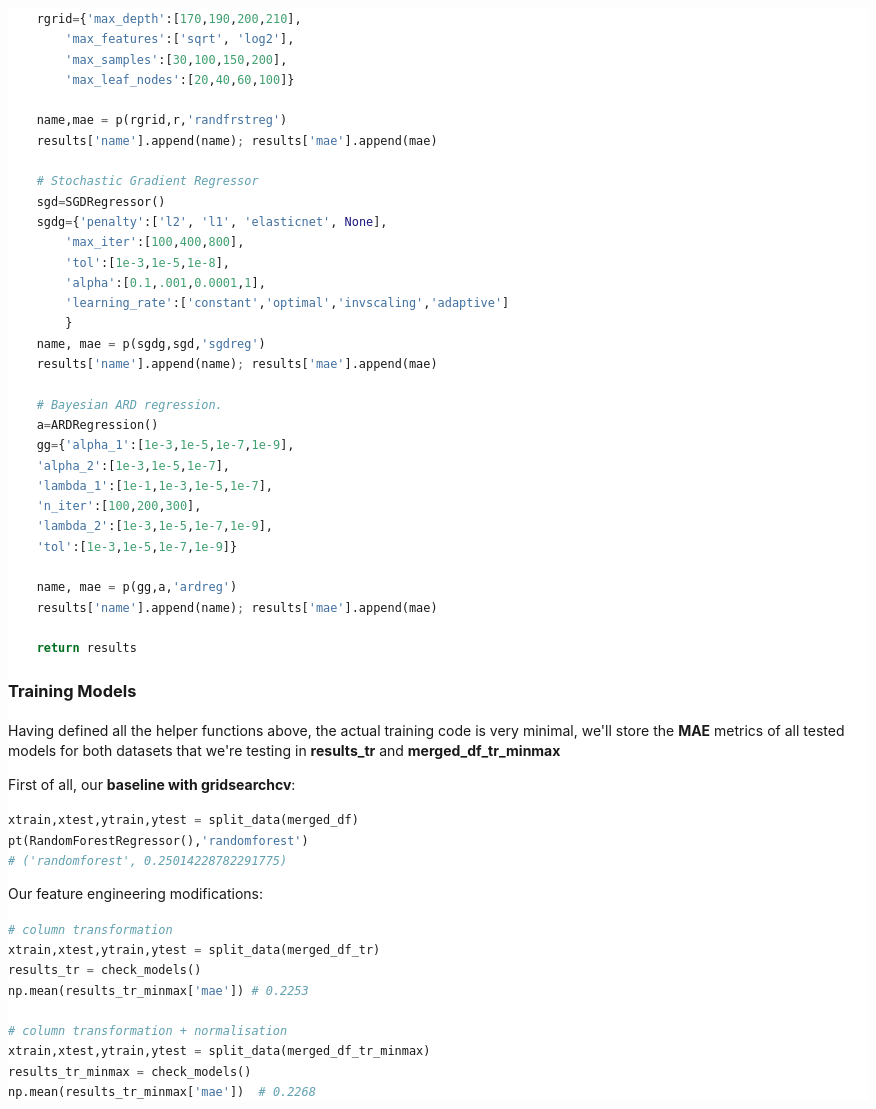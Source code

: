 ```python
    rgrid={'max_depth':[170,190,200,210],
        'max_features':['sqrt', 'log2'],
        'max_samples':[30,100,150,200],
        'max_leaf_nodes':[20,40,60,100]}

    name,mae = p(rgrid,r,'randfrstreg')
    results['name'].append(name); results['mae'].append(mae)

    # Stochastic Gradient Regressor
    sgd=SGDRegressor()
    sgdg={'penalty':['l2', 'l1', 'elasticnet', None],
        'max_iter':[100,400,800],
        'tol':[1e-3,1e-5,1e-8],
        'alpha':[0.1,.001,0.0001,1],
        'learning_rate':['constant','optimal','invscaling','adaptive']
        }
    name, mae = p(sgdg,sgd,'sgdreg')
    results['name'].append(name); results['mae'].append(mae)

    # Bayesian ARD regression.
    a=ARDRegression()
    gg={'alpha_1':[1e-3,1e-5,1e-7,1e-9],
    'alpha_2':[1e-3,1e-5,1e-7],
    'lambda_1':[1e-1,1e-3,1e-5,1e-7],
    'n_iter':[100,200,300],
    'lambda_2':[1e-3,1e-5,1e-7,1e-9],
    'tol':[1e-3,1e-5,1e-7,1e-9]}

    name, mae = p(gg,a,'ardreg')
    results['name'].append(name); results['mae'].append(mae)

    return results
```

### Training Models

Having defined all the helper functions above, the actual training code is very minimal, we'll store the **MAE** metrics of all tested models for both datasets that we're testing in **results_tr** and **merged_df_tr_minmax**

First of all, our **baseline with gridsearchcv**:

```python
xtrain,xtest,ytrain,ytest = split_data(merged_df)
pt(RandomForestRegressor(),'randomforest')
# ('randomforest', 0.25014228782291775)
```

Our feature engineering modifications:

```python
# column transformation
xtrain,xtest,ytrain,ytest = split_data(merged_df_tr)
results_tr = check_models()
np.mean(results_tr_minmax['mae']) # 0.2253

# column transformation + normalisation
xtrain,xtest,ytrain,ytest = split_data(merged_df_tr_minmax)
results_tr_minmax = check_models()
np.mean(results_tr_minmax['mae'])  # 0.2268
```
